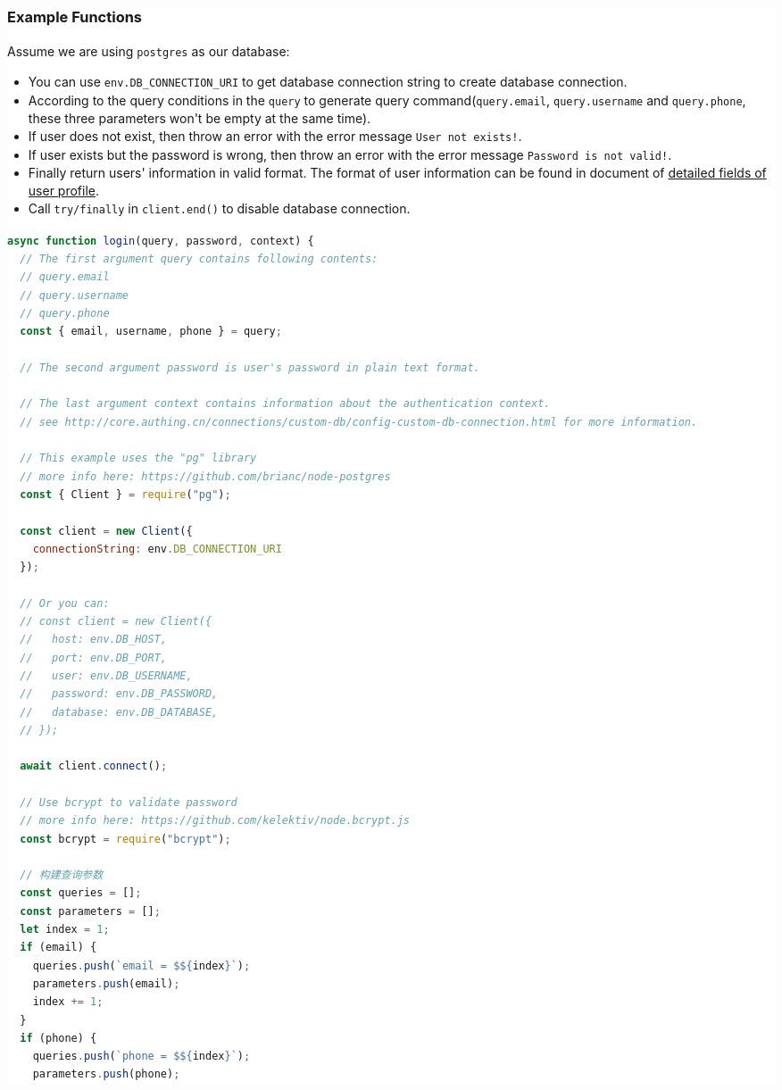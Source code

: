 ### Example Functions

Assume we are using `postgres` as our database:

- You can use `env.DB_CONNECTION_URI` to get database connection string to create database connection.
- According to the query conditions in the `query` to generate query command(`query.email`, `query.username` and `query.phone`, these three parameters won't be empty at the same time).
- If user does not exist, then throw an error with the error message `User not exists!`.
- If user exists but the password is wrong, then throw an error with the error message `Password is not valid!`.
- Finally return users' information in valid format. The format of user information can be found in document of [detailed fields of user profile](/guides/user/user-profile.md).
- Call `try/finally` in `client.end()` to disable database connection.

```javascript
async function login(query, password, context) {
  // The first argument query contains following contents:
  // query.email
  // query.username
  // query.phone
  const { email, username, phone } = query;

  // The second argument password is user's password in plain text format.

  // The last argument context contains information about the authentication context.
  // see http://core.authing.cn/connections/custom-db/config-custom-db-connection.html for more information.

  // This example uses the "pg" library
  // more info here: https://github.com/brianc/node-postgres
  const { Client } = require("pg");

  const client = new Client({
    connectionString: env.DB_CONNECTION_URI
  });

  // Or you can:
  // const client = new Client({
  //   host: env.DB_HOST,
  //   port: env.DB_PORT,
  //   user: env.DB_USERNAME,
  //   password: env.DB_PASSWORD,
  //   database: env.DB_DATABASE,
  // });

  await client.connect();

  // Use bcrypt to validate password
  // more info here: https://github.com/kelektiv/node.bcrypt.js
  const bcrypt = require("bcrypt");

  // 构建查询参数
  const queries = [];
  const parameters = [];
  let index = 1;
  if (email) {
    queries.push(`email = $${index}`);
    parameters.push(email);
    index += 1;
  }
  if (phone) {
    queries.push(`phone = $${index}`);
    parameters.push(phone);
```
